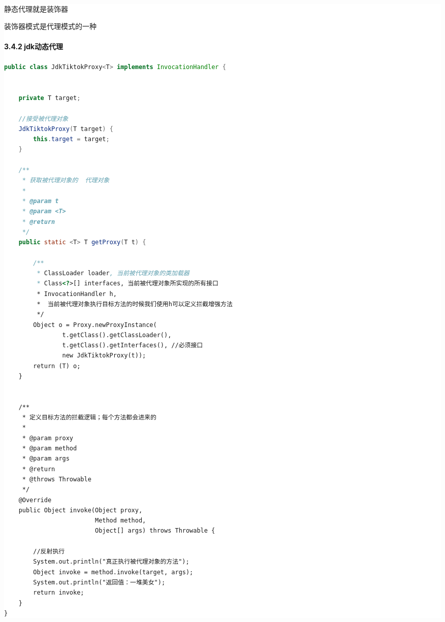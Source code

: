 静态代理就是装饰器

装饰器模式是代理模式的一种





#### 3.4.2 jdk动态代理

```java
public class JdkTiktokProxy<T> implements InvocationHandler {


    private T target;

    //接受被代理对象
    JdkTiktokProxy(T target) {
        this.target = target;
    }

    /**
     * 获取被代理对象的  代理对象
     *
     * @param t
     * @param <T>
     * @return
     */
    public static <T> T getProxy(T t) {

        /**
         * ClassLoader loader, 当前被代理对象的类加载器
         * Class<?>[] interfaces, 当前被代理对象所实现的所有接口
         * InvocationHandler h,
         *  当前被代理对象执行目标方法的时候我们使用h可以定义拦截增强方法
         */
        Object o = Proxy.newProxyInstance(
                t.getClass().getClassLoader(),
                t.getClass().getInterfaces(), //必须接口
                new JdkTiktokProxy(t));
        return (T) o;
    }


    /**
     * 定义目标方法的拦截逻辑；每个方法都会进来的
     *
     * @param proxy
     * @param method
     * @param args
     * @return
     * @throws Throwable
     */
    @Override
    public Object invoke(Object proxy,
                         Method method,
                         Object[] args) throws Throwable {

        //反射执行
        System.out.println("真正执行被代理对象的方法");
        Object invoke = method.invoke(target, args);
        System.out.println("返回值：一堆美女");
        return invoke;
    }
}
```
